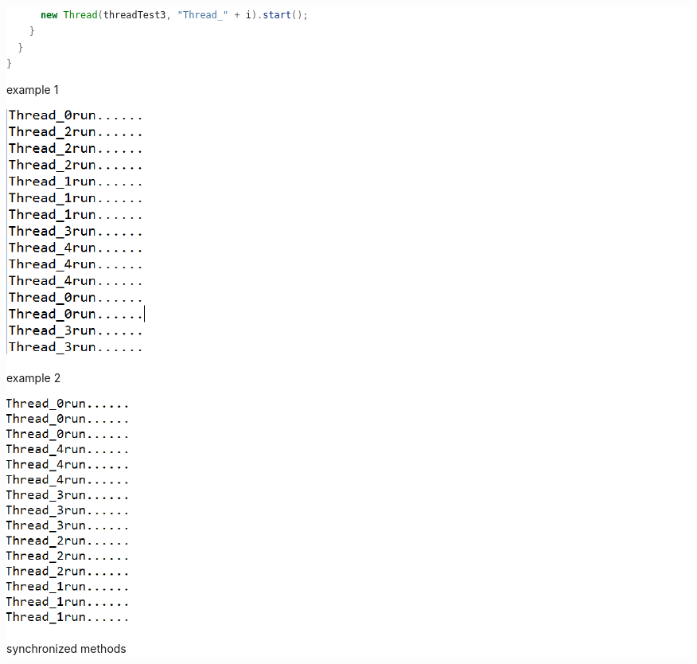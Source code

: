```java
      new Thread(threadTest3, "Thread_" + i).start();
    }
  }
}
```
example 1

![](_v_images/_1528375441_31393.png)

example 2

![](_v_images/_1528375458_11734.png)

synchronized methods

